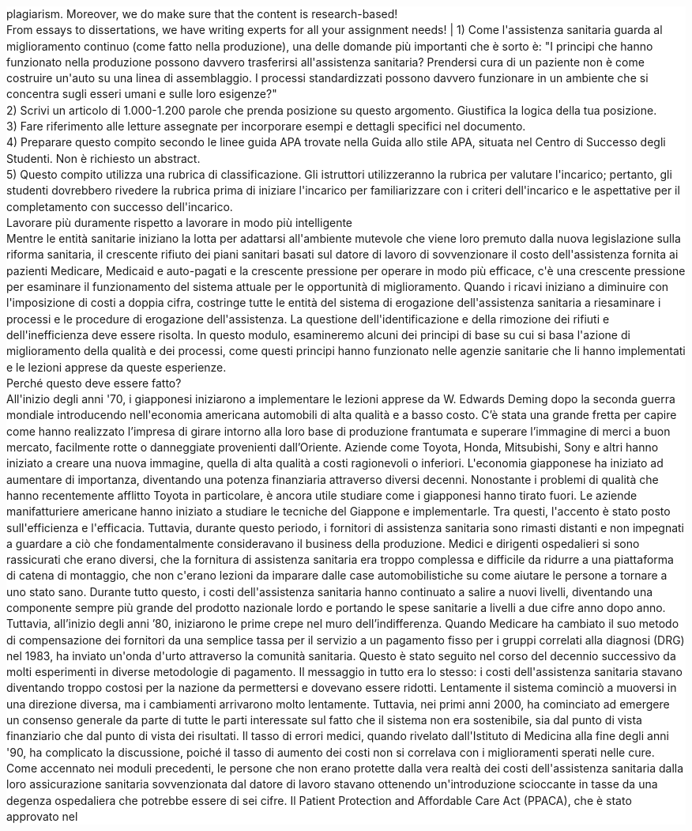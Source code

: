 plagiarism. Moreover, we do make sure that the content is research-based!<br/>From essays to dissertations, we have writing experts for all your assignment needs! | 1) Come l'assistenza sanitaria guarda al miglioramento continuo (come fatto nella produzione), una delle domande più importanti che è sorto è: "I principi che hanno funzionato nella produzione possono davvero trasferirsi all'assistenza sanitaria? Prendersi cura di un paziente non è come costruire un'auto su una linea di assemblaggio. I processi standardizzati possono davvero funzionare in un ambiente che si concentra sugli esseri umani e sulle loro esigenze?"<br/>2) Scrivi un articolo di 1.000-1.200 parole che prenda posizione su questo argomento. Giustifica la logica della tua posizione.<br/>3) Fare riferimento alle letture assegnate per incorporare esempi e dettagli specifici nel documento.<br/>4) Preparare questo compito secondo le linee guida APA trovate nella Guida allo stile APA, situata nel Centro di Successo degli Studenti. Non è richiesto un abstract.<br/>5) Questo compito utilizza una rubrica di classificazione. Gli istruttori utilizzeranno la rubrica per valutare l'incarico; pertanto, gli studenti dovrebbero rivedere la rubrica prima di iniziare l'incarico per familiarizzare con i criteri dell'incarico e le aspettative per il completamento con successo dell'incarico.<br/>Lavorare più duramente rispetto a lavorare in modo più intelligente<br/>Mentre le entità sanitarie iniziano la lotta per adattarsi all'ambiente mutevole che viene loro premuto dalla nuova legislazione sulla riforma sanitaria, il crescente rifiuto dei piani sanitari basati sul datore di lavoro di sovvenzionare il costo dell'assistenza fornita ai pazienti Medicare, Medicaid e auto-pagati e la crescente pressione per operare in modo più efficace, c'è una crescente pressione per esaminare il funzionamento del sistema attuale per le opportunità di miglioramento. Quando i ricavi iniziano a diminuire con l'imposizione di costi a doppia cifra, costringe tutte le entità del sistema di erogazione dell'assistenza sanitaria a riesaminare i processi e le procedure di erogazione dell'assistenza. La questione dell'identificazione e della rimozione dei rifiuti e dell'inefficienza deve essere risolta. In questo modulo, esamineremo alcuni dei principi di base su cui si basa l'azione di miglioramento della qualità e dei processi, come questi principi hanno funzionato nelle agenzie sanitarie che li hanno implementati e le lezioni apprese da queste esperienze.<br/>Perché questo deve essere fatto?<br/>All'inizio degli anni '70, i giapponesi iniziarono a implementare le lezioni apprese da W. Edwards Deming dopo la seconda guerra mondiale introducendo nell'economia americana automobili di alta qualità e a basso costo. C’è stata una grande fretta per capire come hanno realizzato l’impresa di girare intorno alla loro base di produzione frantumata e superare l’immagine di merci a buon mercato, facilmente rotte o danneggiate provenienti dall’Oriente. Aziende come Toyota, Honda, Mitsubishi, Sony e altri hanno iniziato a creare una nuova immagine, quella di alta qualità a costi ragionevoli o inferiori. L'economia giapponese ha iniziato ad aumentare di importanza, diventando una potenza finanziaria attraverso diversi decenni. Nonostante i problemi di qualità che hanno recentemente afflitto Toyota in particolare, è ancora utile studiare come i giapponesi hanno tirato fuori. Le aziende manifatturiere americane hanno iniziato a studiare le tecniche del Giappone e implementarle. Tra questi, l'accento è stato posto sull'efficienza e l'efficacia. Tuttavia, durante questo periodo, i fornitori di assistenza sanitaria sono rimasti distanti e non impegnati a guardare a ciò che fondamentalmente consideravano il business della produzione. Medici e dirigenti ospedalieri si sono rassicurati che erano diversi, che la fornitura di assistenza sanitaria era troppo complessa e difficile da ridurre a una piattaforma di catena di montaggio, che non c'erano lezioni da imparare dalle case automobilistiche su come aiutare le persone a tornare a uno stato sano. Durante tutto questo, i costi dell'assistenza sanitaria hanno continuato a salire a nuovi livelli, diventando una componente sempre più grande del prodotto nazionale lordo e portando le spese sanitarie a livelli a due cifre anno dopo anno. Tuttavia, all’inizio degli anni ’80, iniziarono le prime crepe nel muro dell’indifferenza. Quando Medicare ha cambiato il suo metodo di compensazione dei fornitori da una semplice tassa per il servizio a un pagamento fisso per i gruppi correlati alla diagnosi (DRG) nel 1983, ha inviato un'onda d'urto attraverso la comunità sanitaria. Questo è stato seguito nel corso del decennio successivo da molti esperimenti in diverse metodologie di pagamento. Il messaggio in tutto era lo stesso: i costi dell'assistenza sanitaria stavano diventando troppo costosi per la nazione da permettersi e dovevano essere ridotti. Lentamente il sistema cominciò a muoversi in una direzione diversa, ma i cambiamenti arrivarono molto lentamente. Tuttavia, nei primi anni 2000, ha cominciato ad emergere un consenso generale da parte di tutte le parti interessate sul fatto che il sistema non era sostenibile, sia dal punto di vista finanziario che dal punto di vista dei risultati. Il tasso di errori medici, quando rivelato dall'Istituto di Medicina alla fine degli anni '90, ha complicato la discussione, poiché il tasso di aumento dei costi non si correlava con i miglioramenti sperati nelle cure. Come accennato nei moduli precedenti, le persone che non erano protette dalla vera realtà dei costi dell'assistenza sanitaria dalla loro assicurazione sanitaria sovvenzionata dal datore di lavoro stavano ottenendo un'introduzione scioccante in tasse da una degenza ospedaliera che potrebbe essere di sei cifre. Il Patient Protection and Affordable Care Act (PPACA), che è stato approvato nel